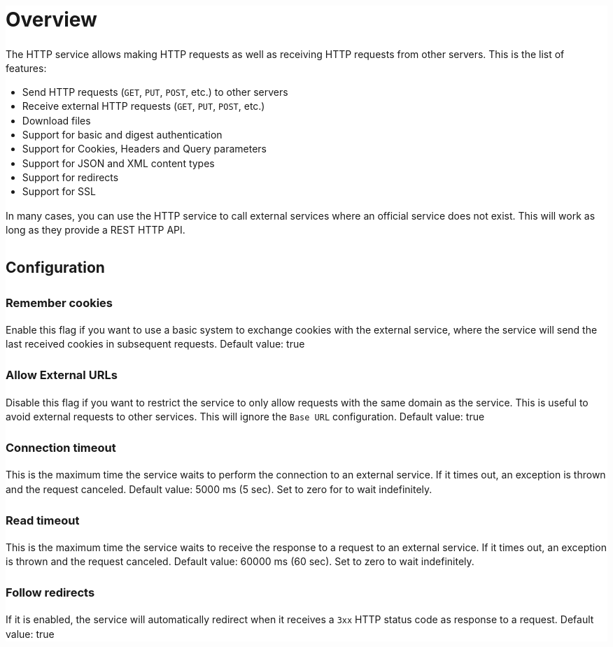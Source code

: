 
# Overview

The HTTP service allows making HTTP requests as well as receiving HTTP requests from
other servers. This is the list of features:

- Send HTTP requests (`GET`, `PUT`, `POST`, etc.) to other servers
- Receive external HTTP requests (`GET`, `PUT`, `POST`, etc.)
- Download files
- Support for basic and digest authentication
- Support for Cookies, Headers and Query parameters
- Support for JSON and XML content types
- Support for redirects
- Support for SSL

In many cases, you can use the HTTP service to call external services where an official
service does not exist. This will work as long as they provide a REST HTTP API.

## Configuration

### Remember cookies

Enable this flag if you want to use a basic system to exchange cookies with the external 
service, where the service will send the last received cookies in subsequent requests.
Default value: true

### Allow External URLs

Disable this flag if you want to restrict the service to only allow requests with the same domain as the service. 
This is useful to avoid external requests to other services. This will ignore the `Base URL` configuration.
Default value: true

### Connection timeout

This is the maximum time the service waits to perform the connection to an external 
service.
If it times out, an exception is thrown and the request canceled. 
Default value: 5000 ms (5 sec).
Set to zero for to wait indefinitely. 

### Read timeout

This is the maximum time the service waits to receive the response to a request to 
an external service. If it times out, an exception is thrown and the request 
canceled. Default value: 60000 ms (60 sec). Set to zero to wait indefinitely.

### Follow redirects

If it is enabled, the service will automatically redirect when it receives a 
`3xx` HTTP status code as response to a request.
Default value: true
